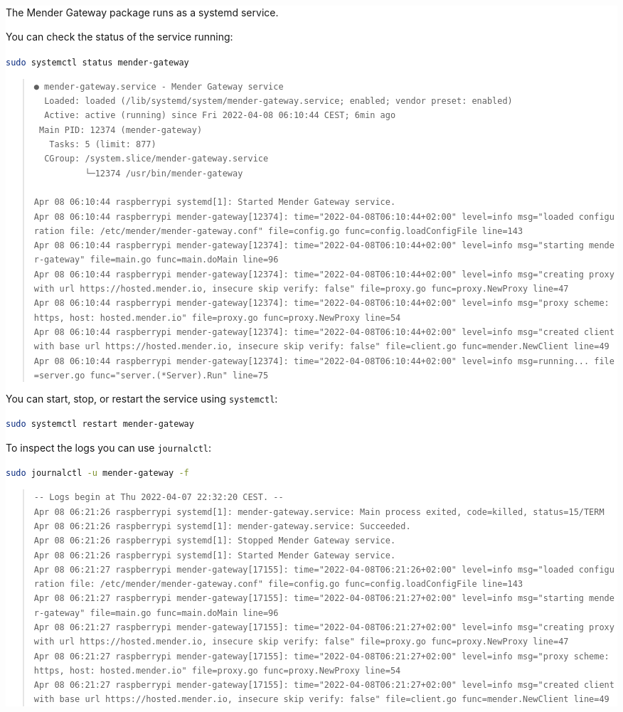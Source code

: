 The Mender Gateway package runs as a systemd service.

You can check the status of the service running:

```bash
sudo systemctl status mender-gateway
```

> ```
> ● mender-gateway.service - Mender Gateway service
>	Loaded: loaded (/lib/systemd/system/mender-gateway.service; enabled; vendor preset: enabled)
>	Active: active (running) since Fri 2022-04-08 06:10:44 CEST; 6min ago
>  Main PID: 12374 (mender-gateway)
>	 Tasks: 5 (limit: 877)
>	CGroup: /system.slice/mender-gateway.service
>			└─12374 /usr/bin/mender-gateway
> 
> Apr 08 06:10:44 raspberrypi systemd[1]: Started Mender Gateway service.
> Apr 08 06:10:44 raspberrypi mender-gateway[12374]: time="2022-04-08T06:10:44+02:00" level=info msg="loaded configuration file: /etc/mender/mender-gateway.conf" file=config.go func=config.loadConfigFile line=143
> Apr 08 06:10:44 raspberrypi mender-gateway[12374]: time="2022-04-08T06:10:44+02:00" level=info msg="starting mender-gateway" file=main.go func=main.doMain line=96
> Apr 08 06:10:44 raspberrypi mender-gateway[12374]: time="2022-04-08T06:10:44+02:00" level=info msg="creating proxy with url https://hosted.mender.io, insecure skip verify: false" file=proxy.go func=proxy.NewProxy line=47
> Apr 08 06:10:44 raspberrypi mender-gateway[12374]: time="2022-04-08T06:10:44+02:00" level=info msg="proxy scheme: https, host: hosted.mender.io" file=proxy.go func=proxy.NewProxy line=54
> Apr 08 06:10:44 raspberrypi mender-gateway[12374]: time="2022-04-08T06:10:44+02:00" level=info msg="created client with base url https://hosted.mender.io, insecure skip verify: false" file=client.go func=mender.NewClient line=49
> Apr 08 06:10:44 raspberrypi mender-gateway[12374]: time="2022-04-08T06:10:44+02:00" level=info msg=running... file=server.go func="server.(*Server).Run" line=75
> ```

You can start, stop, or restart the service using `systemctl`:

```bash
sudo systemctl restart mender-gateway
```

To inspect the logs you can use `journalctl`:

```bash
sudo journalctl -u mender-gateway -f
```

> ```
> -- Logs begin at Thu 2022-04-07 22:32:20 CEST. --
> Apr 08 06:21:26 raspberrypi systemd[1]: mender-gateway.service: Main process exited, code=killed, status=15/TERM
> Apr 08 06:21:26 raspberrypi systemd[1]: mender-gateway.service: Succeeded.
> Apr 08 06:21:26 raspberrypi systemd[1]: Stopped Mender Gateway service.
> Apr 08 06:21:26 raspberrypi systemd[1]: Started Mender Gateway service.
> Apr 08 06:21:27 raspberrypi mender-gateway[17155]: time="2022-04-08T06:21:26+02:00" level=info msg="loaded configuration file: /etc/mender/mender-gateway.conf" file=config.go func=config.loadConfigFile line=143
> Apr 08 06:21:27 raspberrypi mender-gateway[17155]: time="2022-04-08T06:21:27+02:00" level=info msg="starting mender-gateway" file=main.go func=main.doMain line=96
> Apr 08 06:21:27 raspberrypi mender-gateway[17155]: time="2022-04-08T06:21:27+02:00" level=info msg="creating proxy with url https://hosted.mender.io, insecure skip verify: false" file=proxy.go func=proxy.NewProxy line=47
> Apr 08 06:21:27 raspberrypi mender-gateway[17155]: time="2022-04-08T06:21:27+02:00" level=info msg="proxy scheme: https, host: hosted.mender.io" file=proxy.go func=proxy.NewProxy line=54
> Apr 08 06:21:27 raspberrypi mender-gateway[17155]: time="2022-04-08T06:21:27+02:00" level=info msg="created client with base url https://hosted.mender.io, insecure skip verify: false" file=client.go func=mender.NewClient line=49